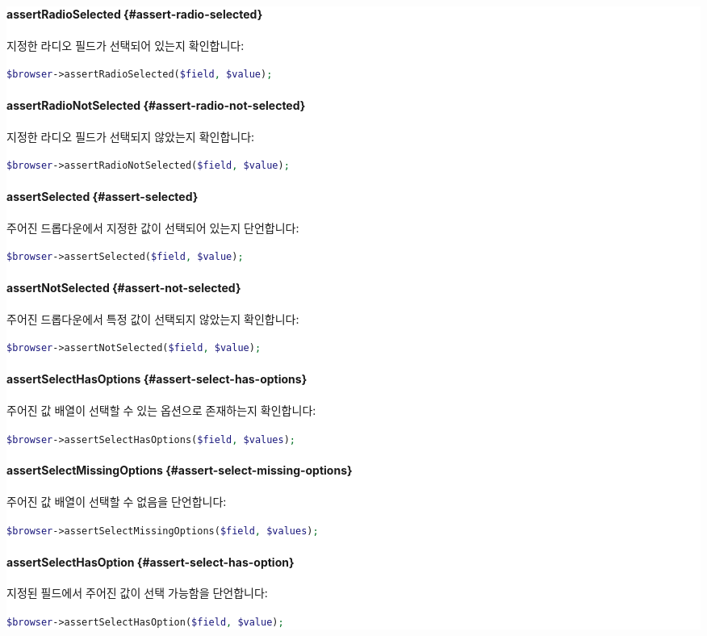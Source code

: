 #### assertRadioSelected {#assert-radio-selected}

지정한 라디오 필드가 선택되어 있는지 확인합니다:

```php
$browser->assertRadioSelected($field, $value);
```


#### assertRadioNotSelected {#assert-radio-not-selected}

지정한 라디오 필드가 선택되지 않았는지 확인합니다:

```php
$browser->assertRadioNotSelected($field, $value);
```


#### assertSelected {#assert-selected}

주어진 드롭다운에서 지정한 값이 선택되어 있는지 단언합니다:

```php
$browser->assertSelected($field, $value);
```


#### assertNotSelected {#assert-not-selected}

주어진 드롭다운에서 특정 값이 선택되지 않았는지 확인합니다:

```php
$browser->assertNotSelected($field, $value);
```


#### assertSelectHasOptions {#assert-select-has-options}

주어진 값 배열이 선택할 수 있는 옵션으로 존재하는지 확인합니다:

```php
$browser->assertSelectHasOptions($field, $values);
```


#### assertSelectMissingOptions {#assert-select-missing-options}

주어진 값 배열이 선택할 수 없음을 단언합니다:

```php
$browser->assertSelectMissingOptions($field, $values);
```


#### assertSelectHasOption {#assert-select-has-option}

지정된 필드에서 주어진 값이 선택 가능함을 단언합니다:

```php
$browser->assertSelectHasOption($field, $value);
```
